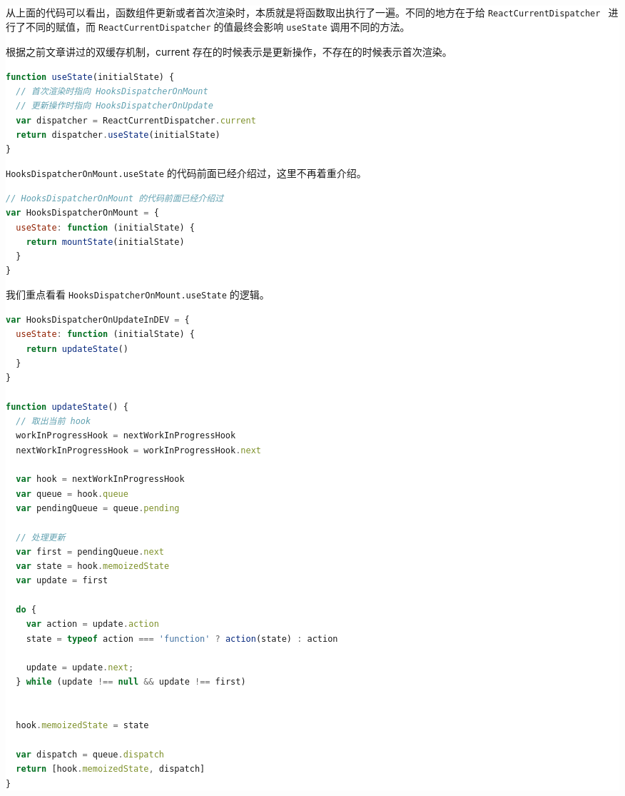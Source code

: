 从上面的代码可以看出，函数组件更新或者首次渲染时，本质就是将函数取出执行了一遍。不同的地方在于给 `ReactCurrentDispatcher ` 进行了不同的赋值，而 `ReactCurrentDispatcher` 的值最终会影响 `useState` 调用不同的方法。

根据之前文章讲过的双缓存机制，current 存在的时候表示是更新操作，不存在的时候表示首次渲染。

```js
function useState(initialState) {
  // 首次渲染时指向 HooksDispatcherOnMount
  // 更新操作时指向 HooksDispatcherOnUpdate
  var dispatcher = ReactCurrentDispatcher.current
  return dispatcher.useState(initialState)
}
```

`HooksDispatcherOnMount.useState` 的代码前面已经介绍过，这里不再着重介绍。

```js
// HooksDispatcherOnMount 的代码前面已经介绍过
var HooksDispatcherOnMount = {
  useState: function (initialState) {
    return mountState(initialState)
  }
}
```

我们重点看看 `HooksDispatcherOnMount.useState` 的逻辑。

```js
var HooksDispatcherOnUpdateInDEV = {
  useState: function (initialState) {
    return updateState()
  }
}

function updateState() {
  // 取出当前 hook
  workInProgressHook = nextWorkInProgressHook
  nextWorkInProgressHook = workInProgressHook.next

  var hook = nextWorkInProgressHook
  var queue = hook.queue
  var pendingQueue = queue.pending

  // 处理更新
  var first = pendingQueue.next
  var state = hook.memoizedState
  var update = first

  do {
    var action = update.action
    state = typeof action === 'function' ? action(state) : action

    update = update.next;
  } while (update !== null && update !== first)


  hook.memoizedState = state

  var dispatch = queue.dispatch
  return [hook.memoizedState, dispatch]
}
```
